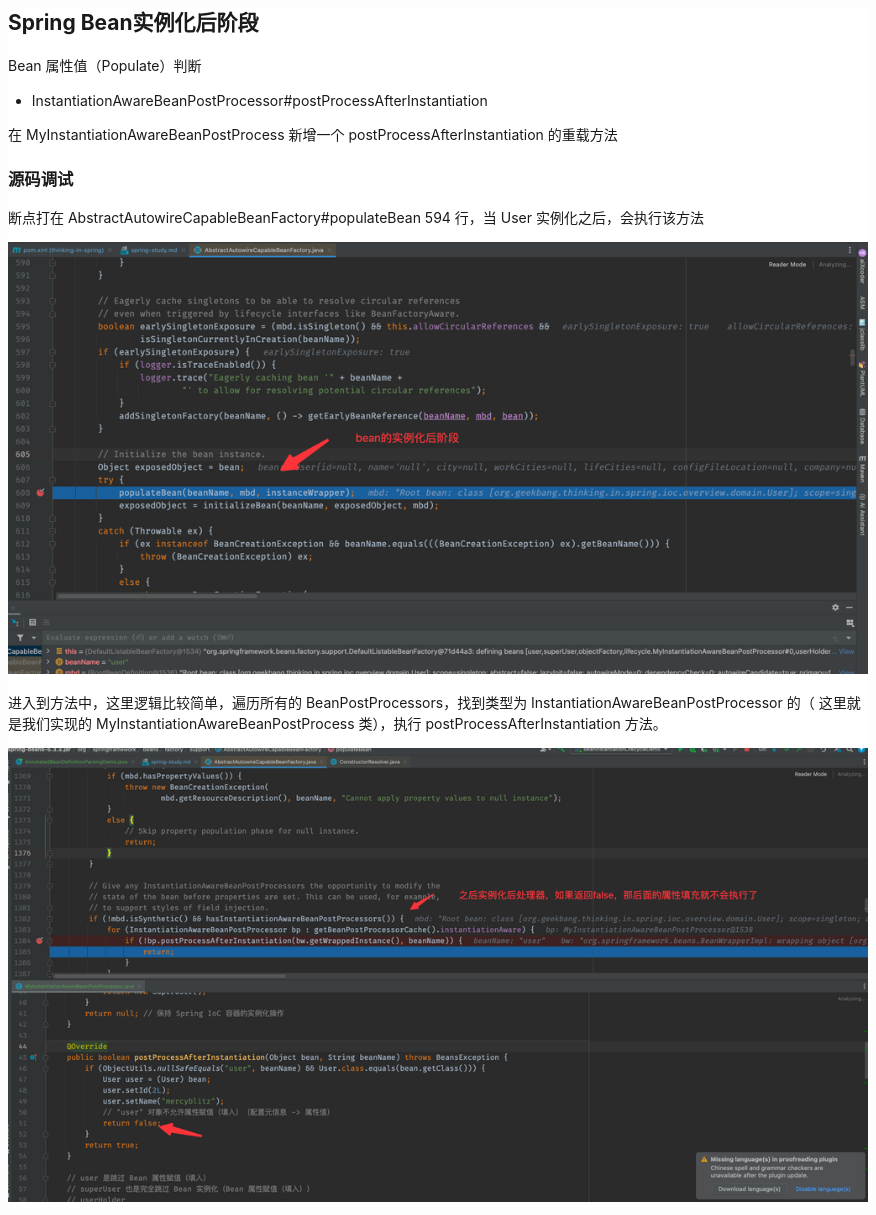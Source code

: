 ## Spring Bean实例化后阶段

Bean 属性值（Populate）判断

- InstantiationAwareBeanPostProcessor#postProcessAfterInstantiation

在 MyInstantiationAwareBeanPostProcess 新增一个 postProcessAfterInstantiation 的重载方法

### 源码调试

断点打在 AbstractAutowireCapableBeanFactory#populateBean 594 行，当 User 实例化之后，会执行该方法

![img.png](img/populateBean1.png)

进入到方法中，这里逻辑比较简单，遍历所有的 BeanPostProcessors，找到类型为 InstantiationAwareBeanPostProcessor 的（
这里就是我们实现的 MyInstantiationAwareBeanPostProcess 类），执行 postProcessAfterInstantiation 方法。

![img.png](img/populateBean2.png)
